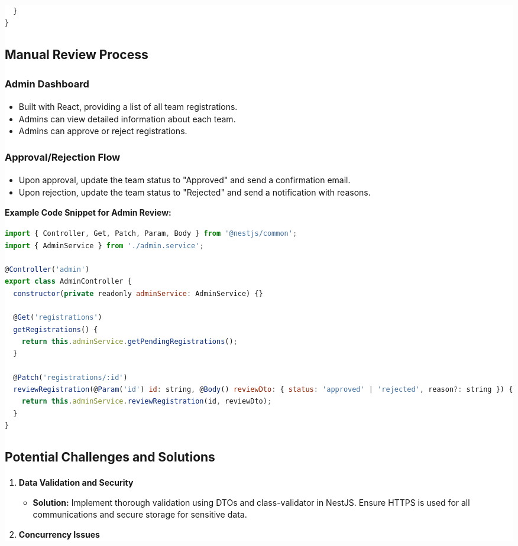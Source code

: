 ```   javascript
  }
}
```

<a name="manual-review-process"></a>
## Manual Review Process

<a name="admin-dashboard-1"></a>
### Admin Dashboard

-   Built with React, providing a list of all team registrations.
-   Admins can view detailed information about each team.
-   Admins can approve or reject registrations.

<a name="approvalrejection-flow"></a>
### Approval/Rejection Flow

-   Upon approval, update the team status to "Approved" and send a confirmation email.
-   Upon rejection, update the team status to "Rejected" and send a notification with reasons.

**Example Code Snippet for Admin Review:**

```javascript
import { Controller, Get, Patch, Param, Body } from '@nestjs/common';
import { AdminService } from './admin.service';

@Controller('admin')
export class AdminController {
  constructor(private readonly adminService: AdminService) {}

  @Get('registrations')
  getRegistrations() {
    return this.adminService.getPendingRegistrations();
  }

  @Patch('registrations/:id')
  reviewRegistration(@Param('id') id: string, @Body() reviewDto: { status: 'approved' | 'rejected', reason?: string }) {
    return this.adminService.reviewRegistration(id, reviewDto);
  }
}
```

<a name="potential-challenges-and-solutions"></a>
## Potential Challenges and Solutions

1.  **Data Validation and Security**
    
    -   **Solution:** Implement thorough validation using DTOs and class-validator in NestJS. Ensure HTTPS is used for all communications and secure storage for sensitive data.
2.  **Concurrency Issues**
    